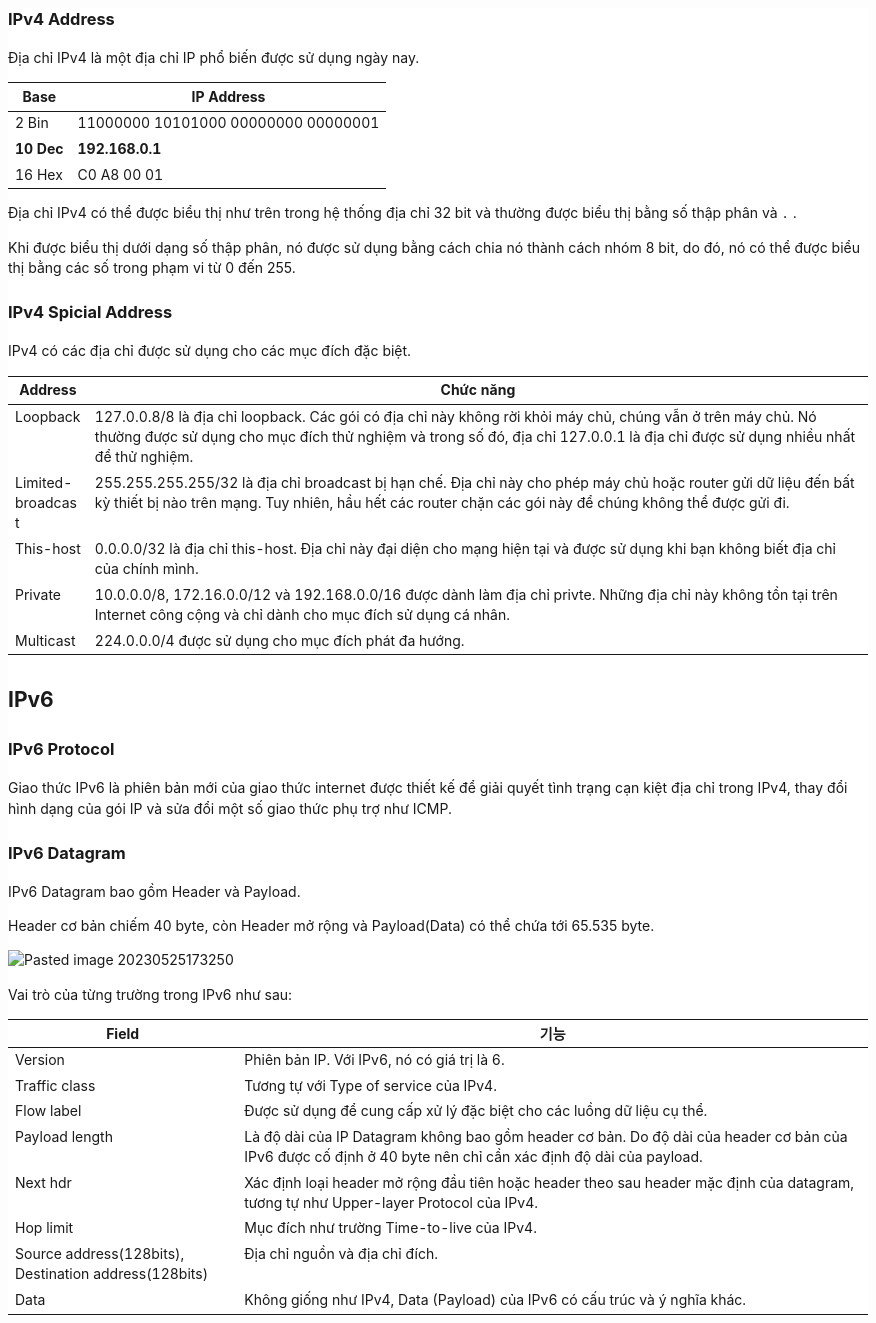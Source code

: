 ### IPv4 Address

Địa chỉ IPv4 là một địa chỉ IP phổ biến được sử dụng ngày nay.

|Base|IP Address|
|---|---|
|2 Bin|11000000 10101000 00000000 00000001|
|**10 Dec** |**192.168.0.1**|
|16 Hex|C0 A8 00 01|

Địa chỉ IPv4 có thể được biểu thị như trên trong hệ thống địa chỉ 32 bit và thường được biểu thị bằng số thập phân và `.` .

Khi được biểu thị dưới dạng số thập phân, nó được sử dụng bằng cách chia nó thành cách nhóm 8 bit, do đó, nó có thể được biểu thị bằng các số trong phạm vi từ 0 đến 255.

### IPv4 Spicial Address

IPv4 có các địa chỉ được sử dụng cho các mục đích đặc biệt.

| Address | Chức năng |
|---|---|
|Loopback| 127.0.0.8/8 là địa chỉ loopback. Các gói có địa chỉ này không rời khỏi máy chủ, chúng vẫn ở trên máy chủ. Nó thường được sử dụng cho mục đích thử nghiệm và trong số đó, địa chỉ 127.0.0.1 là địa chỉ được sử dụng nhiều nhất để thử nghiệm. |
|Limited-broadcast| 255.255.255.255/32 là địa chỉ broadcast bị hạn chế. Địa chỉ này cho phép máy chủ hoặc router gửi dữ liệu đến bất kỳ thiết bị nào trên mạng. Tuy nhiên, hầu hết các router chặn các gói này để chúng không thể được gửi đi. |
|This-host| 0.0.0.0/32 là địa chỉ this-host. Địa chỉ này đại diện cho mạng hiện tại và được sử dụng khi bạn không biết địa chỉ của chính mình. |
|Private| 10.0.0.0/8, 172.16.0.0/12 và 192.168.0.0/16 được dành làm địa chỉ privte. Những địa chỉ này không tồn tại trên Internet công cộng và chỉ dành cho mục đích sử dụng cá nhân. |
|Multicast| 224.0.0.0/4 được sử dụng cho mục đích phát đa hướng. |

## IPv6

### IPv6 Protocol

Giao thức IPv6 là phiên bản mới của giao thức internet được thiết kế để giải quyết tình trạng cạn kiệt địa chỉ trong IPv4, thay đổi hình dạng của gói IP và sửa đổi một số giao thức phụ trợ như ICMP.

### IPv6 Datagram

IPv6 Datagram bao gồm Header và Payload.

Header cơ bản chiếm 40 byte, còn Header mở rộng và Payload(Data) có thể chứa tới 65.535 byte.

![Pasted image 20230525173250](https://raw.githubusercontent.com/vanhung4499/images/master/snap/Pasted%20image%2020230525173250.png)

Vai trò của từng trường trong IPv6 như sau:

|Field|기능|
|---|---|
|Version| Phiên bản IP. Với IPv6, nó có giá trị là 6.|
|Traffic class|Tương tự với Type of service của IPv4.|
|Flow label| Được sử dụng để cung cấp xử lý đặc biệt cho các luồng dữ liệu cụ thể. |
|Payload length| Là độ dài của IP Datagram không bao gồm header cơ bản. Do độ dài của header cơ bản của IPv6 được cố định ở 40 byte nên chỉ cần xác định độ dài của payload. |
|Next hdr| Xác định loại header mở rộng đầu tiên hoặc header theo sau header mặc định của datagram, tương tự như Upper-layer Protocol của IPv4.|
|Hop limit| Mục đích như trường Time-to-live của IPv4. |
|Source address(128bits), Destination address(128bits)| Địa chỉ nguồn và địa chỉ đích. |
|Data| Không giống như IPv4, Data (Payload) của IPv6 có cấu trúc và ý nghĩa khác. |
